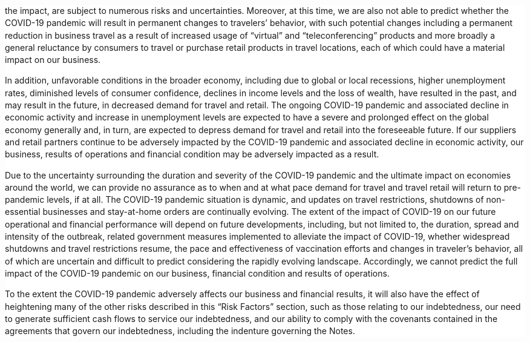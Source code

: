 the impact, are subject to numerous risks and uncertainties. Moreover, at this time, we are also not able to predict
whether the COVID-19 pandemic will result in permanent changes to travelers’ behavior, with such potential
changes including a permanent reduction in business travel as a result of increased usage of “virtual” and
“teleconferencing” products and more broadly a general reluctance by consumers to travel or purchase retail
products in travel locations, each of which could have a material impact on our business.

In addition, unfavorable conditions in the broader economy, including due to global or local recessions, higher
unemployment rates, diminished levels of consumer confidence, declines in income levels and the loss of wealth,
have resulted in the past, and may result in the future, in decreased demand for travel and retail. The ongoing
COVID-19 pandemic and associated decline in economic activity and increase in unemployment levels are expected
to have a severe and prolonged effect on the global economy generally and, in turn, are expected to depress demand
for travel and retail into the foreseeable future. If our suppliers and retail partners continue to be adversely impacted
by the COVID-19 pandemic and associated decline in economic activity, our business, results of operations and
financial condition may be adversely impacted as a result.

Due to the uncertainty surrounding the duration and severity of the COVID-19 pandemic and the ultimate
impact on economies around the world, we can provide no assurance as to when and at what pace demand for travel
and travel retail will return to pre-pandemic levels, if at all. The COVID-19 pandemic situation is dynamic, and
updates on travel restrictions, shutdowns of non-essential businesses and stay-at-home orders are continually
evolving. The extent of the impact of COVID-19 on our future operational and financial performance will depend on
future developments, including, but not limited to, the duration, spread and intensity of the outbreak, related
government measures implemented to alleviate the impact of COVID-19, whether widespread shutdowns and travel
restrictions resume, the pace and effectiveness of vaccination efforts and changes in traveler’s behavior, all of which
are uncertain and difficult to predict considering the rapidly evolving landscape. Accordingly, we cannot predict the
full impact of the COVID-19 pandemic on our business, financial condition and results of operations.

To the extent the COVID-19 pandemic adversely affects our business and financial results, it will also have the
effect of heightening many of the other risks described in this “Risk Factors” section, such as those relating to our
indebtedness, our need to generate sufficient cash flows to service our indebtedness, and our ability to comply with
the covenants contained in the agreements that govern our indebtedness, including the indenture governing the
Notes.
